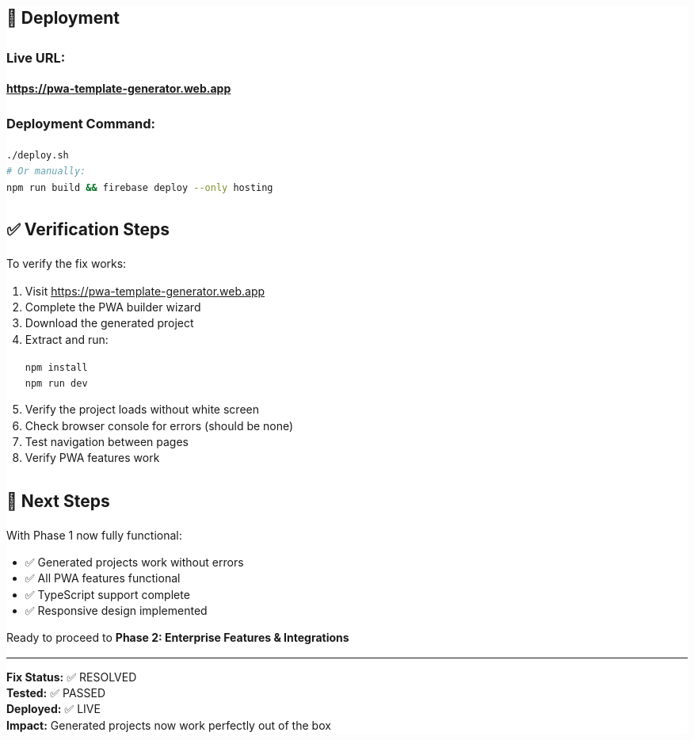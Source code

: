 ## 🔄 Deployment

### Live URL:
**https://pwa-template-generator.web.app**

### Deployment Command:
```bash
./deploy.sh
# Or manually:
npm run build && firebase deploy --only hosting
```

## ✅ Verification Steps

To verify the fix works:

1. Visit https://pwa-template-generator.web.app
2. Complete the PWA builder wizard
3. Download the generated project
4. Extract and run:
   ```bash
   npm install
   npm run dev
   ```
5. Verify the project loads without white screen
6. Check browser console for errors (should be none)
7. Test navigation between pages
8. Verify PWA features work

## 🎯 Next Steps

With Phase 1 now fully functional:
- ✅ Generated projects work without errors
- ✅ All PWA features functional
- ✅ TypeScript support complete
- ✅ Responsive design implemented

Ready to proceed to **Phase 2: Enterprise Features & Integrations**

---

**Fix Status:** ✅ RESOLVED  
**Tested:** ✅ PASSED  
**Deployed:** ✅ LIVE  
**Impact:** Generated projects now work perfectly out of the box